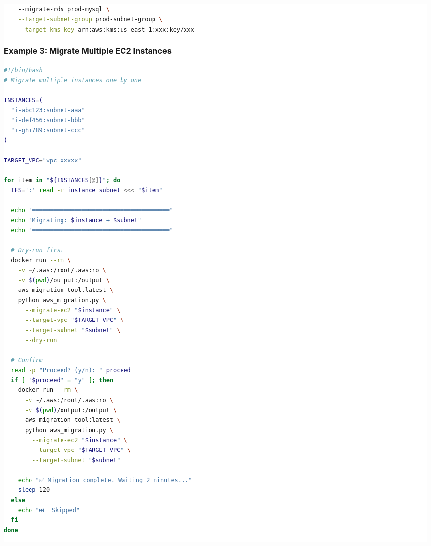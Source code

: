 ```bash
    --migrate-rds prod-mysql \
    --target-subnet-group prod-subnet-group \
    --target-kms-key arn:aws:kms:us-east-1:xxx:key/xxx
```

### Example 3: Migrate Multiple EC2 Instances

```bash
#!/bin/bash
# Migrate multiple instances one by one

INSTANCES=(
  "i-abc123:subnet-aaa"
  "i-def456:subnet-bbb"
  "i-ghi789:subnet-ccc"
)

TARGET_VPC="vpc-xxxxx"

for item in "${INSTANCES[@]}"; do
  IFS=':' read -r instance subnet <<< "$item"
  
  echo "═══════════════════════════════════════"
  echo "Migrating: $instance → $subnet"
  echo "═══════════════════════════════════════"
  
  # Dry-run first
  docker run --rm \
    -v ~/.aws:/root/.aws:ro \
    -v $(pwd)/output:/output \
    aws-migration-tool:latest \
    python aws_migration.py \
      --migrate-ec2 "$instance" \
      --target-vpc "$TARGET_VPC" \
      --target-subnet "$subnet" \
      --dry-run
  
  # Confirm
  read -p "Proceed? (y/n): " proceed
  if [ "$proceed" = "y" ]; then
    docker run --rm \
      -v ~/.aws:/root/.aws:ro \
      -v $(pwd)/output:/output \
      aws-migration-tool:latest \
      python aws_migration.py \
        --migrate-ec2 "$instance" \
        --target-vpc "$TARGET_VPC" \
        --target-subnet "$subnet"
    
    echo "✅ Migration complete. Waiting 2 minutes..."
    sleep 120
  else
    echo "⏭️  Skipped"
  fi
done
```

---